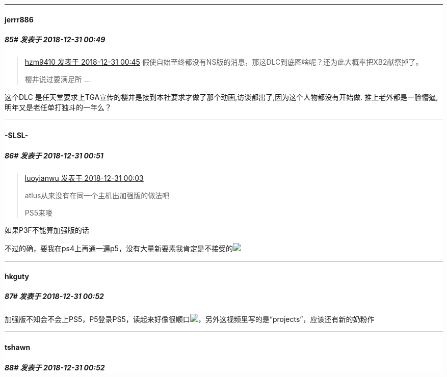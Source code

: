 
-----

####  jerrr886  
##### 85#       发表于 2018-12-31 00:49



<blockquote><a href="httphttps://bbs.saraba1st.com/2b/forum.php?mod=redirect&amp;goto=findpost&amp;pid=42125118&amp;ptid=1801318" target="_blank">hzm9410 发表于 2018-12-31 00:45</a>
假使自始至终都没有NS版的消息，那这DLC到底图啥呢？还为此大概率把XB2献祭掉了。

樱井说过要满足所 ...</blockquote>
这个DLC 是任天堂要求上TGA宣传的樱井是接到本社要求才做了那个动画,访谈都出了,因为这个人物都没有开始做.
推上老外都是一脸懵逼,明年又是老任单打独斗的一年么？







-----

####  -SLSL-  
##### 86#       发表于 2018-12-31 00:51



<blockquote><a href="httphttps://bbs.saraba1st.com/2b/forum.php?mod=redirect&amp;goto=findpost&amp;pid=42124786&amp;ptid=1801318" target="_blank">luoyianwu 发表于 2018-12-31 00:03</a>

atlus从来没有在同一个主机出加强版的做法吧

PS5来喽</blockquote>
如果P3F不能算加强版的话

不过的确，要我在ps4上再通一遍p5，没有大量新要素我肯定是不接受的<img src="https://static.saraba1st.com/image/smiley/face2017/152.png" referrerpolicy="no-referrer">







-----

####  hkguty  
##### 87#       发表于 2018-12-31 00:52




加强版不知会不会上PS5，P5登录PS5，读起来好像很顺口<img src="https://static.saraba1st.com/image/smiley/face2017/067.png" referrerpolicy="no-referrer">，另外这视频里写的是“projects”，应该还有新的奶粉作







-----

####  tshawn  
##### 88#       发表于 2018-12-31 00:52
